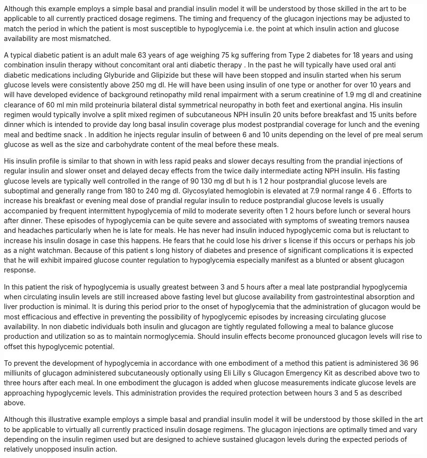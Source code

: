 Although this example employs a simple basal and prandial insulin model it will be understood by those skilled in the art to be applicable to all currently practiced dosage regimens. The timing and frequency of the glucagon injections may be adjusted to match the period in which the patient is most susceptible to hypoglycemia i.e. the point at which insulin action and glucose availability are most mismatched.

A typical diabetic patient is an adult male 63 years of age weighing 75 kg suffering from Type 2 diabetes for 18 years and using combination insulin therapy without concomitant oral anti diabetic therapy . In the past he will typically have used oral anti diabetic medications including Glyburide and Glipizide but these will have been stopped and insulin started when his serum glucose levels were consistently above 250 mg dl. He will have been using insulin of one type or another for over 10 years and will have developed evidence of background retinopathy mild renal impairment with a serum creatinine of 1.9 mg dl and creatinine clearance of 60 ml min mild proteinuria bilateral distal symmetrical neuropathy in both feet and exertional angina. His insulin regimen would typically involve a split mixed regimen of subcutaneous NPH insulin 20 units before breakfast and 15 units before dinner which is intended to provide day long basal insulin coverage plus modest postprandial coverage for lunch and the evening meal and bedtime snack . In addition he injects regular insulin of between 6 and 10 units depending on the level of pre meal serum glucose as well as the size and carbohydrate content of the meal before these meals.

His insulin profile is similar to that shown in with less rapid peaks and slower decays resulting from the prandial injections of regular insulin and slower onset and delayed decay effects from the twice daily intermediate acting NPH insulin. His fasting glucose levels are typically well controlled in the range of 90 130 mg dl but h is 1 2 hour postprandial glucose levels are suboptimal and generally range from 180 to 240 mg dl. Glycosylated hemoglobin is elevated at 7.9 normal range 4 6 . Efforts to increase his breakfast or evening meal dose of prandial regular insulin to reduce postprandial glucose levels is usually accompanied by frequent intermittent hypoglycemia of mild to moderate severity often 1 2 hours before lunch or several hours after dinner. These episodes of hypoglycemia can be quite severe and associated with symptoms of sweating tremors nausea and headaches particularly when he is late for meals. He has never had insulin induced hypoglycemic coma but is reluctant to increase his insulin dosage in case this happens. He fears that he could lose his driver s license if this occurs or perhaps his job as a night watchman. Because of this patient s long history of diabetes and presence of significant complications it is expected that he will exhibit impaired glucose counter regulation to hypoglycemia especially manifest as a blunted or absent glucagon response.

In this patient the risk of hypoglycemia is usually greatest between 3 and 5 hours after a meal late postprandial hypoglycemia when circulating insulin levels are still increased above fasting level but glucose availability from gastrointestinal absorption and liver production is minimal. It is during this period prior to the onset of hypoglycemia that the administration of glucagon would be most efficacious and effective in preventing the possibility of hypoglycemic episodes by increasing circulating glucose availability. In non diabetic individuals both insulin and glucagon are tightly regulated following a meal to balance glucose production and utilization so as to maintain normoglycemia. Should insulin effects become pronounced glucagon levels will rise to offset this hypoglycemic potential.

To prevent the development of hypoglycemia in accordance with one embodiment of a method this patient is administered 36 96 milliunits of glucagon administered subcutaneously optionally using Eli Lilly s Glucagon Emergency Kit as described above two to three hours after each meal. In one embodiment the glucagon is added when glucose measurements indicate glucose levels are approaching hypoglycemic levels. This administration provides the required protection between hours 3 and 5 as described above.

Although this illustrative example employs a simple basal and prandial insulin model it will be understood by those skilled in the art to be applicable to virtually all currently practiced insulin dosage regimens. The glucagon injections are optimally timed and vary depending on the insulin regimen used but are designed to achieve sustained glucagon levels during the expected periods of relatively unopposed insulin action.
